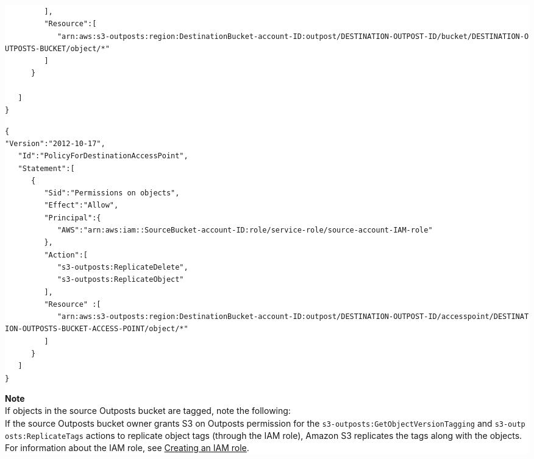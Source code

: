 ```
         ],
         "Resource":[
            "arn:aws:s3-outposts:region:DestinationBucket-account-ID:outpost/DESTINATION-OUTPOST-ID/bucket/DESTINATION-OUTPOSTS-BUCKET/object/*"
         ]  
      }

   ]
}
```

```
{
"Version":"2012-10-17",
   "Id":"PolicyForDestinationAccessPoint",
   "Statement":[
      {
         "Sid":"Permissions on objects",
         "Effect":"Allow",
         "Principal":{
            "AWS":"arn:aws:iam::SourceBucket-account-ID:role/service-role/source-account-IAM-role"
         },
         "Action":[
            "s3-outposts:ReplicateDelete",
            "s3-outposts:ReplicateObject"
         ],
         "Resource" :[
            "arn:aws:s3-outposts:region:DestinationBucket-account-ID:outpost/DESTINATION-OUTPOST-ID/accesspoint/DESTINATION-OUTPOSTS-BUCKET-ACCESS-POINT/object/*"
         ]
      }
   ]              
}
```

**Note**  
If objects in the source Outposts bucket are tagged, note the following:  
If the source Outposts bucket owner grants S3 on Outposts permission for the `s3-outposts:GetObjectVersionTagging` and `s3-outposts:ReplicateTags` actions to replicate object tags \(through the IAM role\), Amazon S3 replicates the tags along with the objects\. For information about the IAM role, see [Creating an IAM role](#outposts-rep-pretwo)\. 